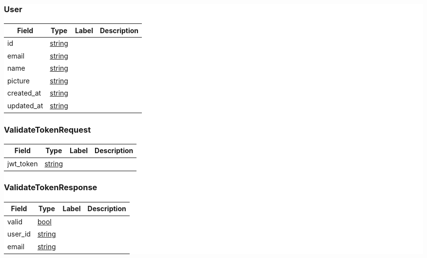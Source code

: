 


<a name="com-sweetloveinyourheart-srl-auth-User"></a>

### User



| Field | Type | Label | Description |
| ----- | ---- | ----- | ----------- |
| id | [string](#string) |  |  |
| email | [string](#string) |  |  |
| name | [string](#string) |  |  |
| picture | [string](#string) |  |  |
| created_at | [string](#string) |  |  |
| updated_at | [string](#string) |  |  |






<a name="com-sweetloveinyourheart-srl-auth-ValidateTokenRequest"></a>

### ValidateTokenRequest



| Field | Type | Label | Description |
| ----- | ---- | ----- | ----------- |
| jwt_token | [string](#string) |  |  |






<a name="com-sweetloveinyourheart-srl-auth-ValidateTokenResponse"></a>

### ValidateTokenResponse



| Field | Type | Label | Description |
| ----- | ---- | ----- | ----------- |
| valid | [bool](#bool) |  |  |
| user_id | [string](#string) |  |  |
| email | [string](#string) |  |  |





 

 
